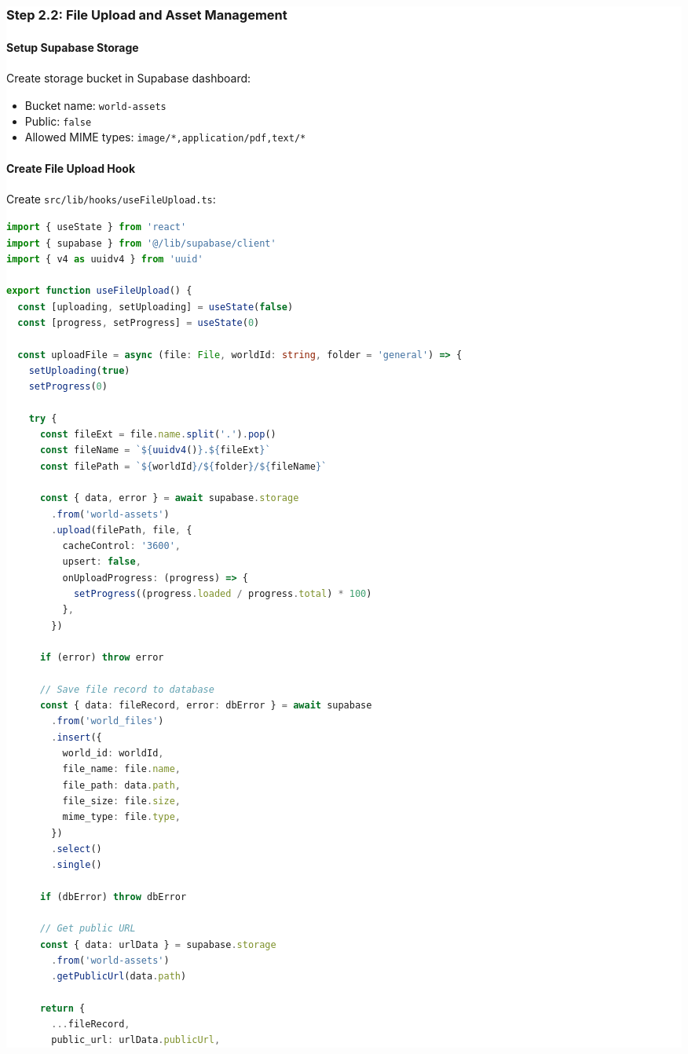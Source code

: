 ### Step 2.2: File Upload and Asset Management

#### Setup Supabase Storage
Create storage bucket in Supabase dashboard:
- Bucket name: `world-assets`
- Public: `false`
- Allowed MIME types: `image/*,application/pdf,text/*`

#### Create File Upload Hook
Create `src/lib/hooks/useFileUpload.ts`:
```typescript
import { useState } from 'react'
import { supabase } from '@/lib/supabase/client'
import { v4 as uuidv4 } from 'uuid'

export function useFileUpload() {
  const [uploading, setUploading] = useState(false)
  const [progress, setProgress] = useState(0)

  const uploadFile = async (file: File, worldId: string, folder = 'general') => {
    setUploading(true)
    setProgress(0)

    try {
      const fileExt = file.name.split('.').pop()
      const fileName = `${uuidv4()}.${fileExt}`
      const filePath = `${worldId}/${folder}/${fileName}`

      const { data, error } = await supabase.storage
        .from('world-assets')
        .upload(filePath, file, {
          cacheControl: '3600',
          upsert: false,
          onUploadProgress: (progress) => {
            setProgress((progress.loaded / progress.total) * 100)
          },
        })

      if (error) throw error

      // Save file record to database
      const { data: fileRecord, error: dbError } = await supabase
        .from('world_files')
        .insert({
          world_id: worldId,
          file_name: file.name,
          file_path: data.path,
          file_size: file.size,
          mime_type: file.type,
        })
        .select()
        .single()

      if (dbError) throw dbError

      // Get public URL
      const { data: urlData } = supabase.storage
        .from('world-assets')
        .getPublicUrl(data.path)

      return {
        ...fileRecord,
        public_url: urlData.publicUrl,
```